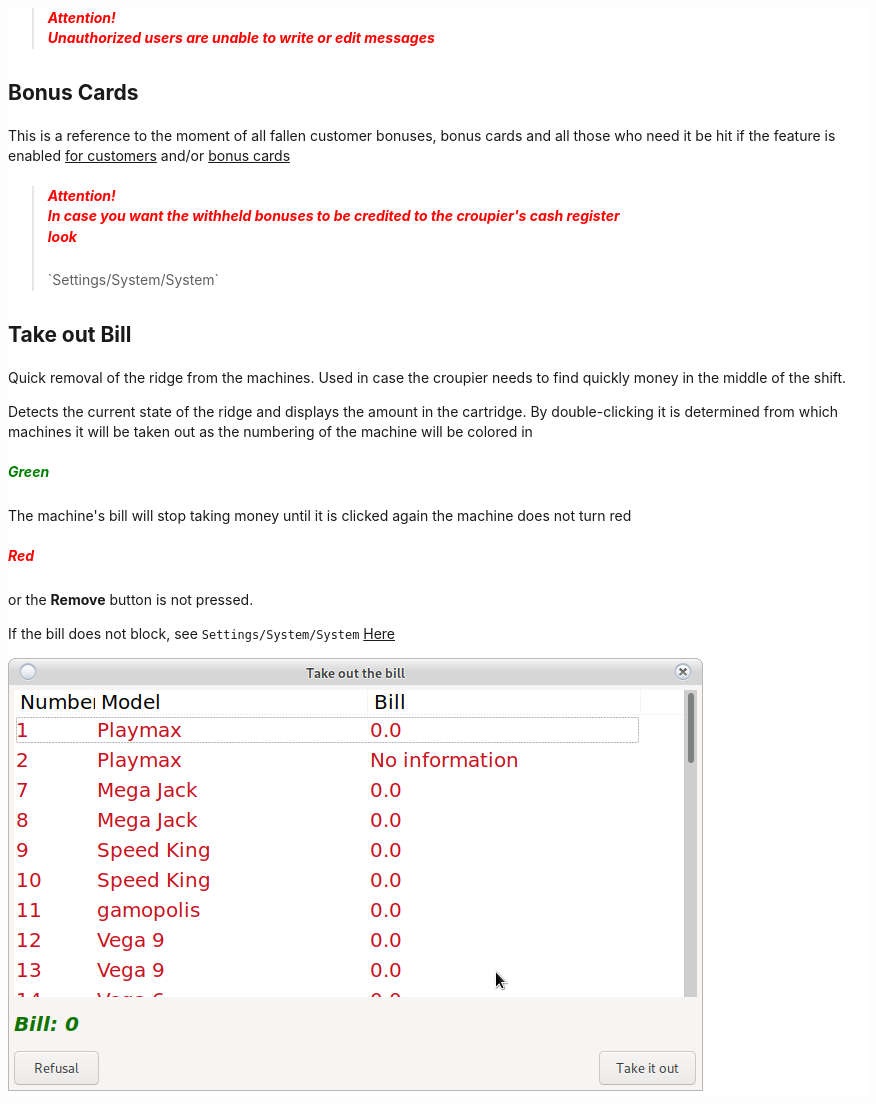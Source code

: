 > <h5 style = "color: red"> Attention! <br>
> Unauthorized users are unable to write or edit messages </h5>

## Bonus Cards

This is a reference to the moment of all fallen customer bonuses, bonus cards and all those who need it
be hit if the feature is enabled [for customers](cust.html) and/or [bonus cards](config_bonus.html)

> <h5 style = "color: red"> Attention! <br>
> In case you want the withheld bonuses to be credited to the croupier's cash register <br>
> look </h5>
> `Settings/System/System`


## Take out Bill

Quick removal of the ridge from the machines. Used in case the croupier needs to find quickly
money in the middle of the shift.

Detects the current state of the ridge and displays the amount in the cartridge.
By double-clicking it is determined from which machines it will be taken out as the numbering of the machine will be colored in

<h5 style = "color: green"> Green </h5>

The machine's bill will stop taking money until it is clicked again
 the machine does not turn red <h5 style = "color: red"> Red </h5> or the __Remove__ button is not pressed.
 
If the bill does not block, see `Settings/System/System` [Here](config_system.html#system)

![Remove Bill](../../img/colibri/bill_get_fast.png)
